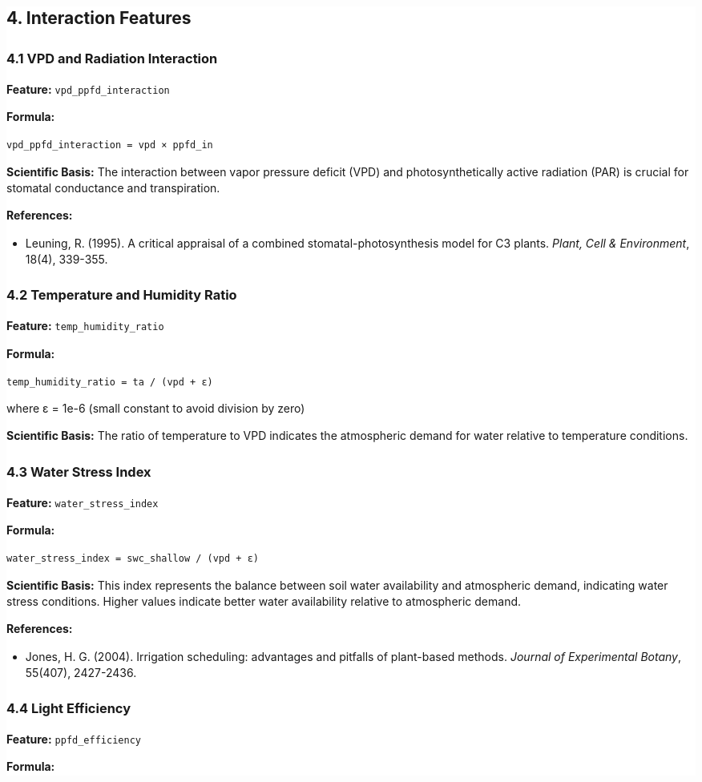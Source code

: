 ## 4. Interaction Features

### 4.1 VPD and Radiation Interaction

**Feature:** `vpd_ppfd_interaction`

**Formula:**

```
vpd_ppfd_interaction = vpd × ppfd_in
```

**Scientific Basis:** The interaction between vapor pressure deficit (VPD) and photosynthetically active radiation (PAR) is crucial for stomatal conductance and transpiration.

**References:**

- Leuning, R. (1995). A critical appraisal of a combined stomatal-photosynthesis model for C3 plants. *Plant, Cell & Environment*, 18(4), 339-355.

### 4.2 Temperature and Humidity Ratio

**Feature:** `temp_humidity_ratio`

**Formula:**

```
temp_humidity_ratio = ta / (vpd + ε)
```

where ε = 1e-6 (small constant to avoid division by zero)

**Scientific Basis:** The ratio of temperature to VPD indicates the atmospheric demand for water relative to temperature conditions.

### 4.3 Water Stress Index

**Feature:** `water_stress_index`

**Formula:**

```
water_stress_index = swc_shallow / (vpd + ε)
```

**Scientific Basis:** This index represents the balance between soil water availability and atmospheric demand, indicating water stress conditions. Higher values indicate better water availability relative to atmospheric demand.

**References:**

- Jones, H. G. (2004). Irrigation scheduling: advantages and pitfalls of plant-based methods. *Journal of Experimental Botany*, 55(407), 2427-2436.

### 4.4 Light Efficiency

**Feature:** `ppfd_efficiency`

**Formula:**
